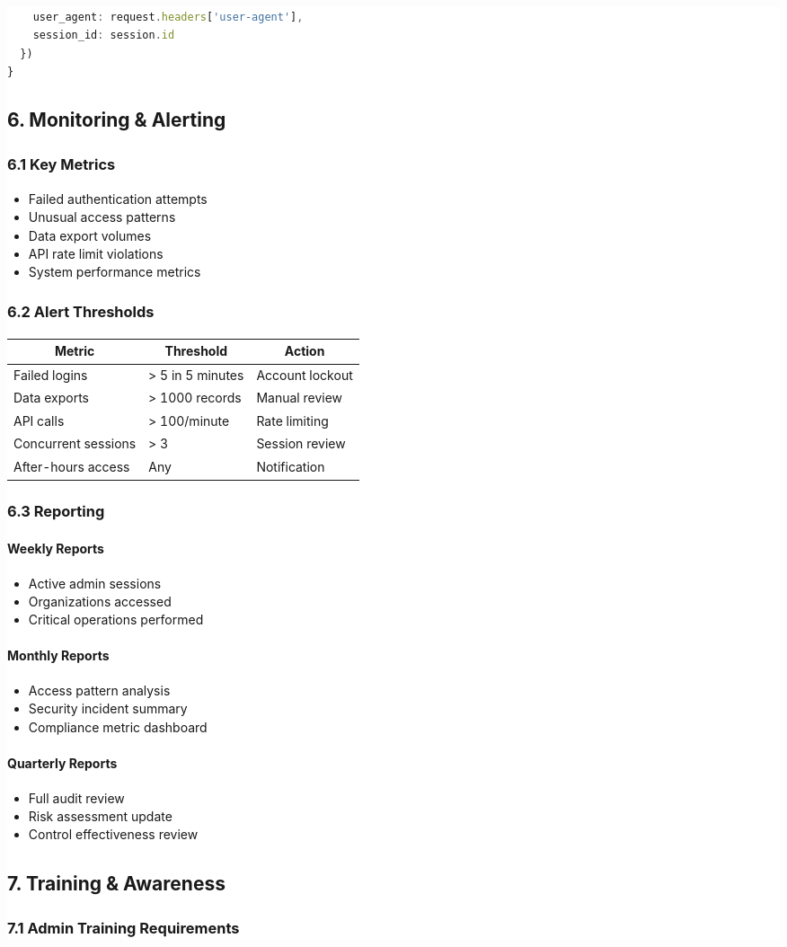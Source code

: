 ```typescript
    user_agent: request.headers['user-agent'],
    session_id: session.id
  })
}
```

## 6. Monitoring & Alerting

### 6.1 Key Metrics

- Failed authentication attempts
- Unusual access patterns
- Data export volumes
- API rate limit violations
- System performance metrics

### 6.2 Alert Thresholds

| Metric | Threshold | Action |
|--------|-----------|--------|
| Failed logins | > 5 in 5 minutes | Account lockout |
| Data exports | > 1000 records | Manual review |
| API calls | > 100/minute | Rate limiting |
| Concurrent sessions | > 3 | Session review |
| After-hours access | Any | Notification |

### 6.3 Reporting

#### Weekly Reports
- Active admin sessions
- Organizations accessed
- Critical operations performed

#### Monthly Reports
- Access pattern analysis
- Security incident summary
- Compliance metric dashboard

#### Quarterly Reports
- Full audit review
- Risk assessment update
- Control effectiveness review

## 7. Training & Awareness

### 7.1 Admin Training Requirements
